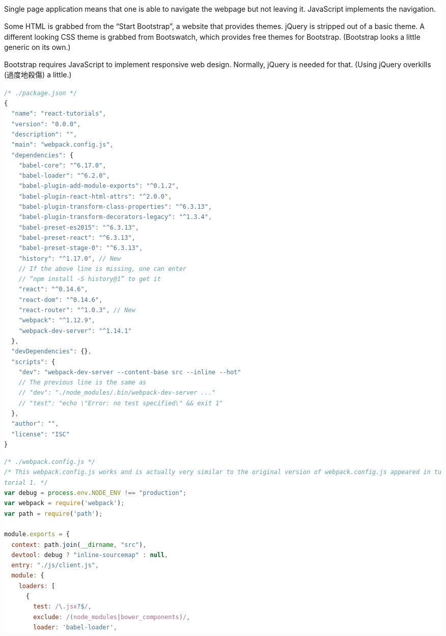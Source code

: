Single page application means that one is able to navigate the webpage but not leaving it. JavaScript implements the navigation.

Some HTML is grabbed from the “Start Bootstrap”, a website that provides themes. jQuery is stripped out of a basic theme. A different looking CSS theme is grabbed from Bootswatch, which provides free themes for Bootstrap. (Bootstrap looks a little generic on its own.)

Bootstrap requires JavaScript to implement responsive web design. Normally, jQuery is needed for that. (Using jQuery overkills (過度地殺傷) a little.)

```js
/* ./package.json */
{
  "name": "react-tutorials",
  "version": "0.0.0",
  "description": "",
  "main": "webpack.config.js",
  "dependencies": {
    "babel-core": "^6.17.0",
    "babel-loader": "^6.2.0",
    "babel-plugin-add-module-exports": "^0.1.2",
    "babel-plugin-react-html-attrs": "^2.0.0",
    "babel-plugin-transform-class-properties": "^6.3.13",
    "babel-plugin-transform-decorators-legacy": "^1.3.4",
    "babel-preset-es2015": "^6.3.13",
    "babel-preset-react": "^6.3.13",
    "babel-preset-stage-0": "^6.3.13",
    "history": "^1.17.0", // New
    // If the above line is missing, one can enter
    // “npm install -S history@1” to get it
    "react": "^0.14.6",
    "react-dom": "^0.14.6",
    "react-router": "^1.0.3", // New
    "webpack": "^1.12.9",
    "webpack-dev-server": "^1.14.1"
  },
  "devDependencies": {},
  "scripts": {
    "dev": "webpack-dev-server --content-base src --inline --hot"
    // The previous line is the same as
    // "dev": "./node_modules/.bin/webpack-dev-server ..."
    // "test": "echo \"Error: no test specified\" && exit 1"
  },
  "author": "",
  "license": "ISC"
}
```

```js
/* ./webpack.config.js */
/* This webpack.config.js works and is actually very similar to the original version of webpack.config.js appeared in tutorial 1. */
var debug = process.env.NODE_ENV !== "production";
var webpack = require('webpack');
var path = require('path');

module.exports = {
  context: path.join(__dirname, "src"),
  devtool: debug ? "inline-sourcemap" : null,
  entry: "./js/client.js",
  module: {
    loaders: [
      {
        test: /\.jsx?$/,
        exclude: /(node_modules|bower_components)/,
        loader: 'babel-loader',
```